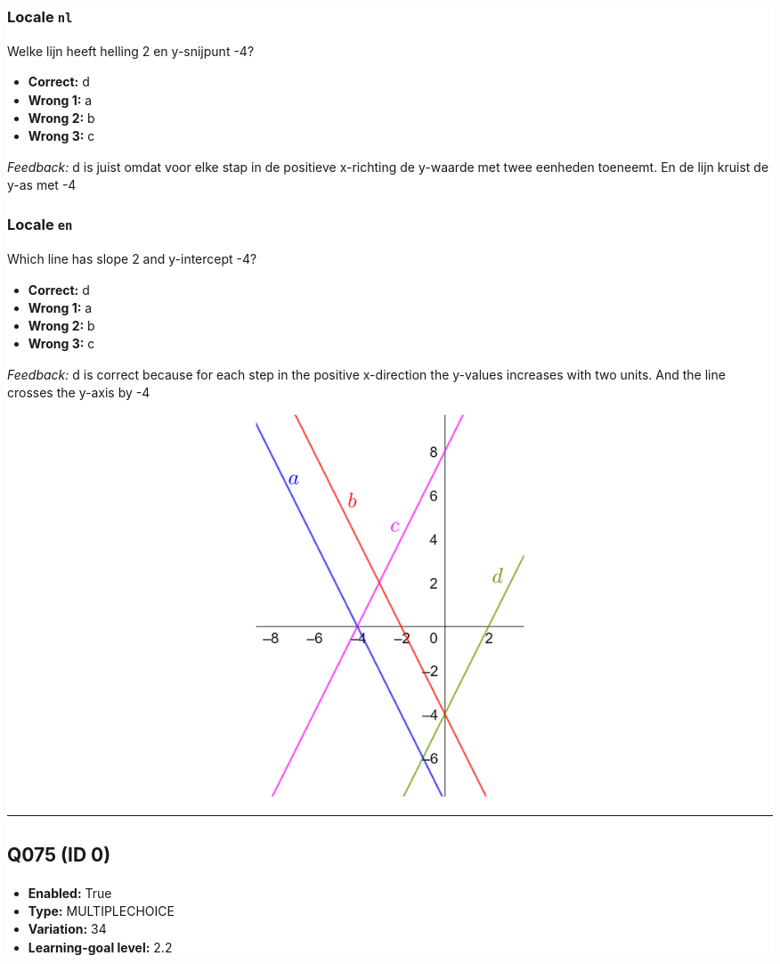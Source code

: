 ### Locale `nl`

Welke lijn heeft helling 2 en y-snijpunt -4?

- **Correct:** d
- **Wrong 1:** a
- **Wrong 2:** b
- **Wrong 3:** c

_Feedback:_ d is juist omdat voor elke stap in de positieve x-richting de y-waarde met twee eenheden toeneemt. En de lijn kruist de y-as met -4

### Locale `en`

Which line has slope 2 and y-intercept -4?

- **Correct:** d
- **Wrong 1:** a
- **Wrong 2:** b
- **Wrong 3:** c

_Feedback:_ d is correct because for each step in the positive x-direction the y-values increases with two units. And the line crosses the y-axis by -4

![Q074](images/Q074_0.png)

---

## Q075 (ID 0)

* **Enabled:** True
* **Type:** MULTIPLECHOICE
* **Variation:** 34
* **Learning-goal level:** 2.2
